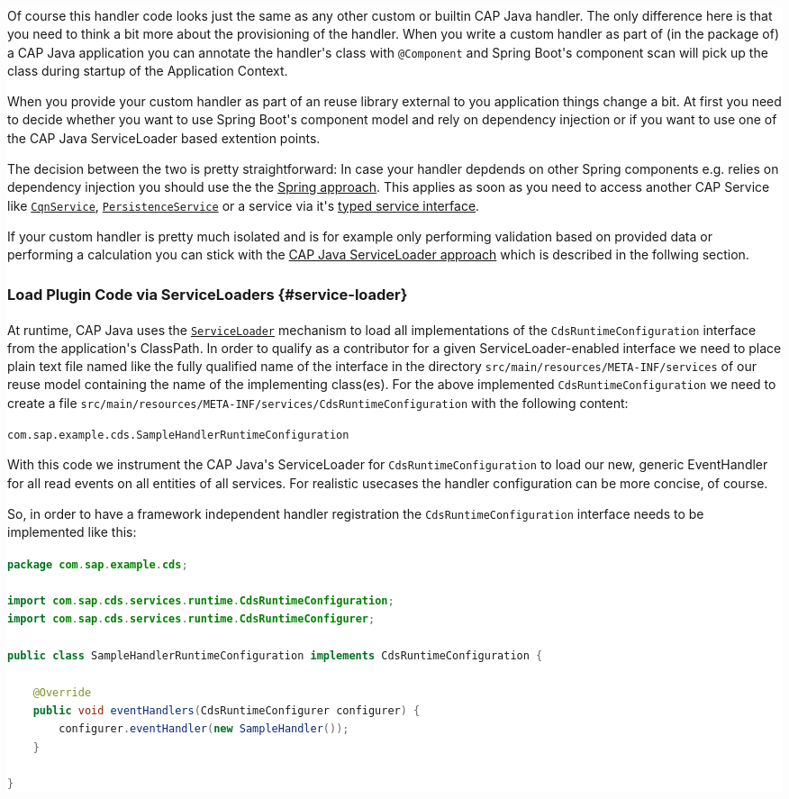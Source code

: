 Of course this handler code looks just the same as any other custom or builtin CAP Java handler. The only difference here is that you need to think a bit more about the provisioning of the handler. When you write a custom handler as part of (in the package of) a CAP Java application you can annotate the handler's class with `@Component` and Spring Boot's component scan will pick up the class during startup of the Application Context.

When you provide your custom handler as part of an reuse library external to you application things change a bit. At first you need to decide whether you want to use Spring Boot's component model and rely on dependency injection or if you want to use one of the CAP Java ServiceLoader based extention points.

The decision between the two is pretty straightforward: In case your handler depdends on other Spring components e.g. relies on dependency injection you should use the the [Spring approach](#spring-autoconfiguration). This applies as soon as you need to access another CAP Service like [`CqnService`](https://cap.cloud.sap/docs/java/application-services), [`PersistenceService`](https://cap.cloud.sap/docs/java/persistence-services) or a service via it's [typed service interface](https://cap.cloud.sap/docs/releases/nov23#typed-service-interfaces).

If your custom handler is pretty much isolated and is for example only performing validation based on provided data or performing a calculation you can stick with the [CAP Java ServiceLoader approach](#service-loader) which is described in the follwing section.

### Load Plugin Code via ServiceLoaders {#service-loader}
At runtime, CAP Java uses the [`ServiceLoader`](https://docs.oracle.com/en/java/javase/17/docs/api/java.base/java/util/ServiceLoader.html) mechanism to load all implementations of the `CdsRuntimeConfiguration` interface from the application's ClassPath. In order to qualify as a contributor for a given ServiceLoader-enabled interface we need to place plain text file named like the fully qualified name of the interface in the directory `src/main/resources/META-INF/services` of our reuse model containing the name of the implementing class(es). For the above implemented `CdsRuntimeConfiguration` we need to create a file `src/main/resources/META-INF/services/CdsRuntimeConfiguration` with the following content:

```txt
com.sap.example.cds.SampleHandlerRuntimeConfiguration
```

With this code we instrument the CAP Java's ServiceLoader for `CdsRuntimeConfiguration` to load our new, generic EventHandler for all read events on all entities of all services. For realistic usecases the handler configuration can be more concise, of course.

So, in order to have a framework independent handler registration the `CdsRuntimeConfiguration` interface needs to be implemented like this:

```java
package com.sap.example.cds;

import com.sap.cds.services.runtime.CdsRuntimeConfiguration;
import com.sap.cds.services.runtime.CdsRuntimeConfigurer;

public class SampleHandlerRuntimeConfiguration implements CdsRuntimeConfiguration {

	@Override
	public void eventHandlers(CdsRuntimeConfigurer configurer) {
		configurer.eventHandler(new SampleHandler());
	}

}
```
